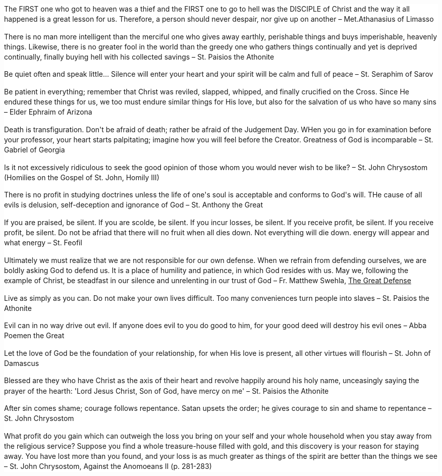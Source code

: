 The FIRST one who got to heaven was a thief and the FIRST one to go to hell was the DISCIPLE of Christ and the way it all happened is a great lesson for us. Therefore, a person should never despair, nor give up on another &ndash; Met.Athanasius of Limasso

There is no man more intelligent than the merciful one who gives away earthly, perishable things and buys imperishable, heavenly things. Likewise, there is no greater fool in the world than the greedy one who gathers things continually and yet is deprived continually, finally buying hell with his collected savings &ndash; St. Paisios the Athonite

Be quiet often and speak little&hellip; Silence will enter your heart and your spirit will be calm and full of peace &ndash; St. Seraphim of Sarov

Be patient in everything; remember that Christ was reviled, slapped, whipped, and finally crucified on the Cross. Since He endured these things for us, we too must endure similar things for His love, but also for the salvation of us who have so many sins &ndash; Elder Ephraim of Arizona

Death is transfiguration. Don't be afraid of death; rather be afraid of the Judgement Day. WHen you go in for examination before your professor, your heart starts palpitating; imagine how you will feel before the Creator. Greatness of God is incomparable &ndash; St. Gabriel of Georgia

Is it not excessively ridiculous to seek the good opinion of those whom you would never wish to be like? &ndash; St. John Chrysostom (Homilies on the Gospel of St. John, Homily III)

There is no profit in studying doctrines unless the life of one's soul is acceptable and conforms to God's will. THe cause of all evils is delusion, self-deception and ignorance of God &ndash; St. Anthony the Great

If you are praised, be silent. If you are scolde, be silent. If you incur losses, be silent. If you receive profit, be silent. If you receive profit, be silent. Do not be afriad that there will no fruit when all dies down. Not everything will die down. energy will appear and what energy &ndash; St. Feofil

Ultimately we must realize that we are not responsible for our own defense. When we refrain from defending ourselves, we are boldly asking God to defend us. It is a place of humility and patience, in which God resides with us. May we, following the example of Christ, be steadfast in our silence and unrelenting in our trust of God &ndash; Fr. Matthew Swehla, [The Great Defense](https://stjohngoc.org/the-great-defense/)

Live as simply as you can. Do not make your own lives difficult. Too many conveniences turn people into slaves &ndash; St. Paisios the Athonite

Evil can in no way drive out evil. If anyone does evil to you do good to him, for your good deed will destroy his evil ones &ndash; Abba Poemen the Great

Let the love of God be the foundation of your relationship, for when His love is present, all other virtues will flourish &ndash; St. John of Damascus

Blessed are they who have Christ as the axis of their heart and revolve happily around his holy name, unceasingly saying the prayer of the hearth: &apos;Lord Jesus Christ, Son of God, have mercy on me&apos; &ndash; St. Paisios the Athonite

After sin comes shame; courage follows repentance. Satan upsets the order; he gives courage to sin and shame to repentance &ndash; St. John Chrysostom

What profit do you gain which can outweigh the loss you bring on your self and your whole household when you stay away from the religious service? Suppose you find a whole treasure-house filled with gold, and this discovery is your reason for staying away. You have lost more than you found, and your loss is as much greater as things of the spirit are  better than the things we see &ndash; St. John Chrysostom, Against the Anomoeans II (p. 281-283)
